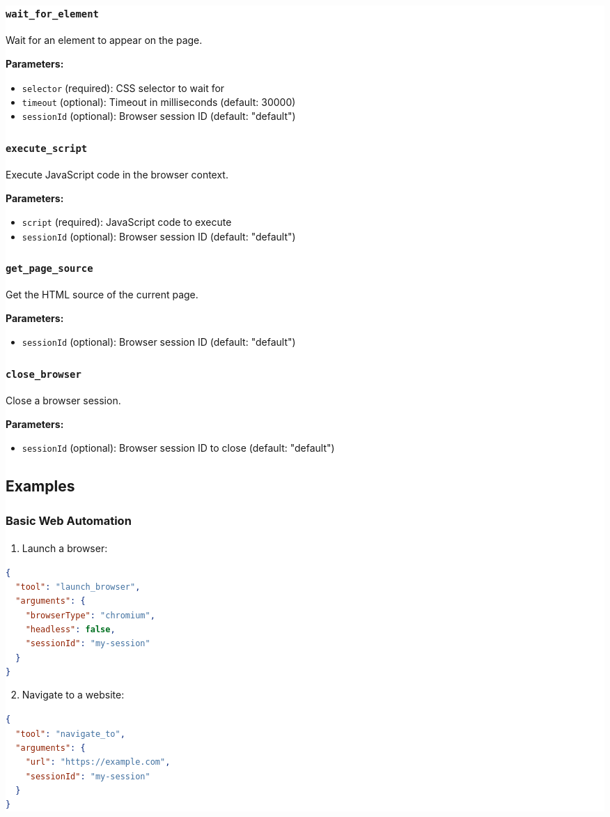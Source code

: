 ### `wait_for_element`
Wait for an element to appear on the page.

**Parameters:**
- `selector` (required): CSS selector to wait for
- `timeout` (optional): Timeout in milliseconds (default: 30000)
- `sessionId` (optional): Browser session ID (default: "default")

### `execute_script`
Execute JavaScript code in the browser context.

**Parameters:**
- `script` (required): JavaScript code to execute
- `sessionId` (optional): Browser session ID (default: "default")

### `get_page_source`
Get the HTML source of the current page.

**Parameters:**
- `sessionId` (optional): Browser session ID (default: "default")

### `close_browser`
Close a browser session.

**Parameters:**
- `sessionId` (optional): Browser session ID to close (default: "default")

## Examples

### Basic Web Automation

1. Launch a browser:
```json
{
  "tool": "launch_browser",
  "arguments": {
    "browserType": "chromium",
    "headless": false,
    "sessionId": "my-session"
  }
}
```

2. Navigate to a website:
```json
{
  "tool": "navigate_to",
  "arguments": {
    "url": "https://example.com",
    "sessionId": "my-session"
  }
}
```
